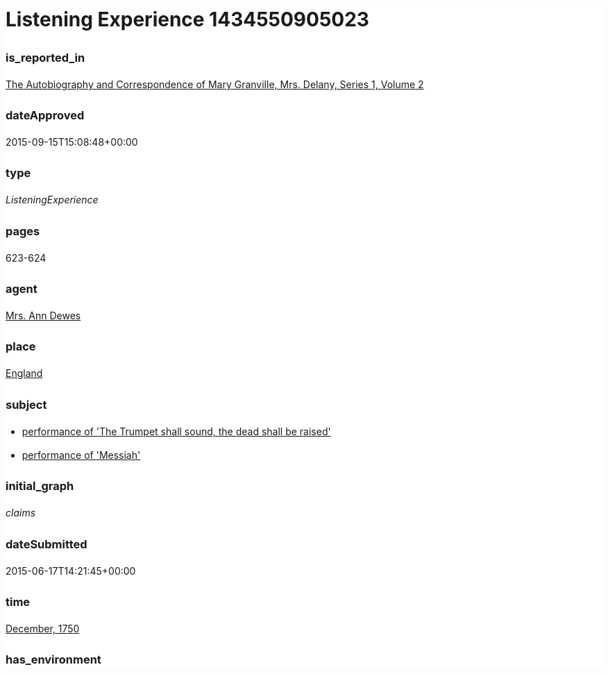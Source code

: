 # Listening Experience 1434550905023

### is_reported_in


[The Autobiography and Correspondence of Mary Granville, Mrs. Delany,  Series 1, Volume 2](#The-Autobiography-and-Correspondence-of-Mary-Granville-Mrs.-Delany-Series-1-Volume-2)

### dateApproved


2015-09-15T15:08:48+00:00

### type


*ListeningExperience*

### pages


623-624

### agent


[Mrs. Ann Dewes](#Mrs.-Ann-Dewes)

### place


[England](#England)

### subject

 - [performance of 'The Trumpet shall sound, the dead shall be raised'](#performance-of-'The-Trumpet-shall-sound-the-dead-shall-be-raised')

 - [performance of 'Messiah'](#performance-of-'Messiah')

### initial_graph


*claims*

### dateSubmitted


2015-06-17T14:21:45+00:00

### time


[December, 1750](#December-1750)

### has_environment
